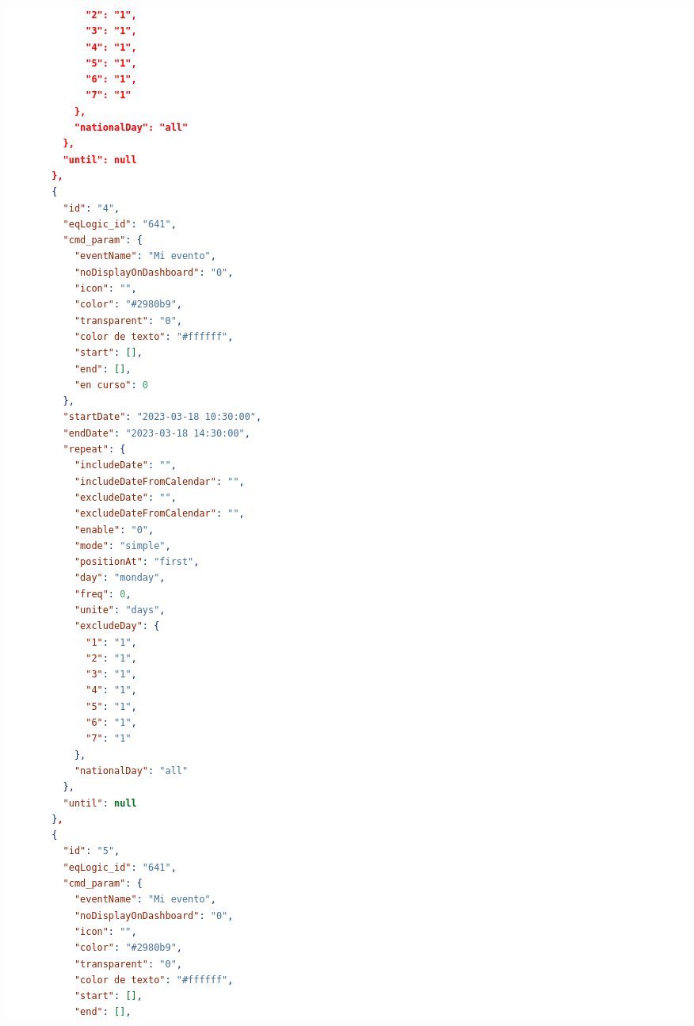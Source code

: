 ```json
              "2": "1",
              "3": "1",
              "4": "1",
              "5": "1",
              "6": "1",
              "7": "1"
            },
            "nationalDay": "all"
          },
          "until": null
        },
        {
          "id": "4",
          "eqLogic_id": "641",
          "cmd_param": {
            "eventName": "Mi evento",
            "noDisplayOnDashboard": "0",
            "icon": "",
            "color": "#2980b9",
            "transparent": "0",
            "color de texto": "#ffffff",
            "start": [],
            "end": [],
            "en curso": 0
          },
          "startDate": "2023-03-18 10:30:00",
          "endDate": "2023-03-18 14:30:00",
          "repeat": {
            "includeDate": "",
            "includeDateFromCalendar": "",
            "excludeDate": "",
            "excludeDateFromCalendar": "",
            "enable": "0",
            "mode": "simple",
            "positionAt": "first",
            "day": "monday",
            "freq": 0,
            "unite": "days",
            "excludeDay": {
              "1": "1",
              "2": "1",
              "3": "1",
              "4": "1",
              "5": "1",
              "6": "1",
              "7": "1"
            },
            "nationalDay": "all"
          },
          "until": null
        },
        {
          "id": "5",
          "eqLogic_id": "641",
          "cmd_param": {
            "eventName": "Mi evento",
            "noDisplayOnDashboard": "0",
            "icon": "",
            "color": "#2980b9",
            "transparent": "0",
            "color de texto": "#ffffff",
            "start": [],
            "end": [],
```